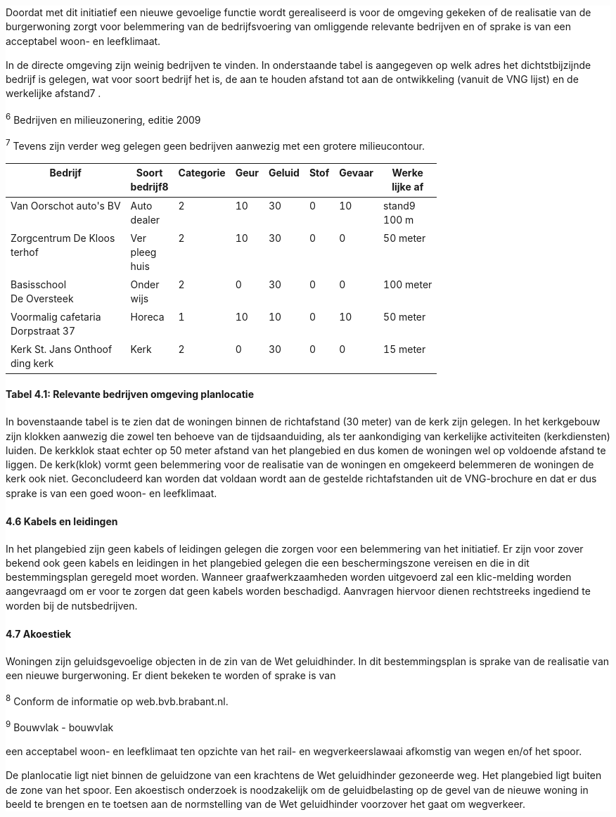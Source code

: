 Doordat met dit initiatief een nieuwe gevoelige functie wordt gerealiseerd is voor de omgeving gekeken of de realisatie van de burgerwoning zorgt voor belemmering van de bedrijfsvoering van omliggende relevante bedrijven en of sprake is van een acceptabel woon- en leefklimaat.

In de directe omgeving zijn weinig bedrijven te vinden. In onderstaande tabel is aangegeven op welk adres het dichtstbijzijnde bedrijf is gelegen, wat voor soort bedrijf het is, de aan te houden afstand tot aan de ontwikkeling (vanuit de VNG lijst) en de werkelijke afstand7 .

<sup>6</sup> Bedrijven en milieuzonering, editie 2009

<sup>7</sup> Tevens zijn verder weg gelegen geen bedrijven aanwezig met een grotere milieucontour.

| Bedrijf                              | Soort<br>bedrijf8    | Categorie | Geur | Geluid | Stof | Gevaar | Werke<br>lijke af |
|--------------------------------------|----------------------|-----------|------|--------|------|--------|-------------------|
| Van Oorschot auto's BV               | Auto<br>dealer       | 2         | 10   | 30     | 0    | 10     | stand9<br>100 m   |
| Zorgcentrum De Kloos<br>terhof       | Ver<br>pleeg<br>huis | 2         | 10   | 30     | 0    | 0      | 50 meter          |
| Basisschool<br>De Oversteek          | Onder<br>wijs        | 2         | 0    | 30     | 0    | 0      | 100 meter         |
| Voormalig cafetaria<br>Dorpstraat 37 | Horeca               | 1         | 10   | 10     | 0    | 10     | 50 meter          |
| Kerk St. Jans Onthoof<br>ding kerk   | Kerk                 | 2         | 0    | 30     | 0    | 0      | 15 meter          |

#### **Tabel 4.1: Relevante bedrijven omgeving planlocatie**

In bovenstaande tabel is te zien dat de woningen binnen de richtafstand (30 meter) van de kerk zijn gelegen. In het kerkgebouw zijn klokken aanwezig die zowel ten behoeve van de tijdsaanduiding, als ter aankondiging van kerkelijke activiteiten (kerkdiensten) luiden. De kerkklok staat echter op 50 meter afstand van het plangebied en dus komen de woningen wel op voldoende afstand te liggen. De kerk(klok) vormt geen belemmering voor de realisatie van de woningen en omgekeerd belemmeren de woningen de kerk ook niet. Geconcludeerd kan worden dat voldaan wordt aan de gestelde richtafstanden uit de VNG-brochure en dat er dus sprake is van een goed woon- en leefklimaat.

#### **4.6 Kabels en leidingen**

In het plangebied zijn geen kabels of leidingen gelegen die zorgen voor een belemmering van het initiatief. Er zijn voor zover bekend ook geen kabels en leidingen in het plangebied gelegen die een beschermingszone vereisen en die in dit bestemmingsplan geregeld moet worden. Wanneer graafwerkzaamheden worden uitgevoerd zal een klic-melding worden aangevraagd om er voor te zorgen dat geen kabels worden beschadigd. Aanvragen hiervoor dienen rechtstreeks ingediend te worden bij de nutsbedrijven.

#### **4.7 Akoestiek**

Woningen zijn geluidsgevoelige objecten in de zin van de Wet geluidhinder. In dit bestemmingsplan is sprake van de realisatie van een nieuwe burgerwoning. Er dient bekeken te worden of sprake is van

<sup>8</sup> Conform de informatie op web.bvb.brabant.nl.

<sup>9</sup> Bouwvlak - bouwvlak

een acceptabel woon- en leefklimaat ten opzichte van het rail- en wegverkeerslawaai afkomstig van wegen en/of het spoor.

De planlocatie ligt niet binnen de geluidzone van een krachtens de Wet geluidhinder gezoneerde weg. Het plangebied ligt buiten de zone van het spoor. Een akoestisch onderzoek is noodzakelijk om de geluidbelasting op de gevel van de nieuwe woning in beeld te brengen en te toetsen aan de normstelling van de Wet geluidhinder voorzover het gaat om wegverkeer.
